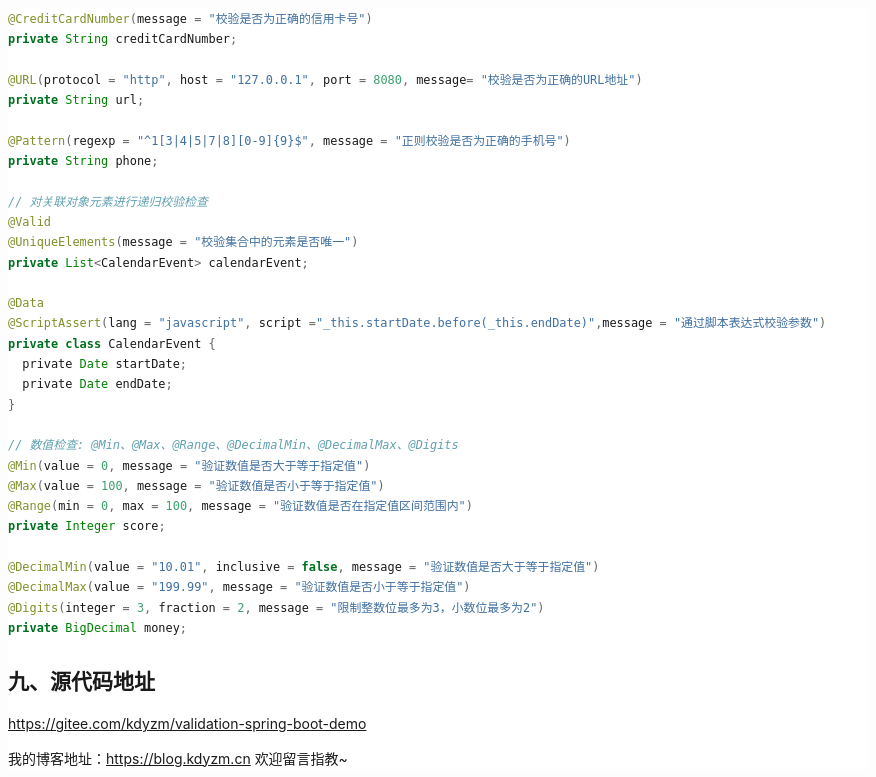 ``` java
@CreditCardNumber(message = "校验是否为正确的信用卡号")
private String creditCardNumber;
      
@URL(protocol = "http", host = "127.0.0.1", port = 8080, message= "校验是否为正确的URL地址")
private String url;
      
@Pattern(regexp = "^1[3|4|5|7|8][0-9]{9}$", message = "正则校验是否为正确的手机号")
private String phone;
         
// 对关联对象元素进行递归校验检查
@Valid
@UniqueElements(message = "校验集合中的元素是否唯一")
private List<CalendarEvent> calendarEvent;

@Data
@ScriptAssert(lang = "javascript", script ="_this.startDate.before(_this.endDate)",message = "通过脚本表达式校验参数")
private class CalendarEvent {
  private Date startDate;
  private Date endDate;
}

// 数值检查: @Min、@Max、@Range、@DecimalMin、@DecimalMax、@Digits
@Min(value = 0, message = "验证数值是否大于等于指定值")
@Max(value = 100, message = "验证数值是否小于等于指定值")
@Range(min = 0, max = 100, message = "验证数值是否在指定值区间范围内")
private Integer score;

@DecimalMin(value = "10.01", inclusive = false, message = "验证数值是否大于等于指定值")
@DecimalMax(value = "199.99", message = "验证数值是否小于等于指定值")
@Digits(integer = 3, fraction = 2, message = "限制整数位最多为3，小数位最多为2")
private BigDecimal money;
```

## 九、源代码地址

https://gitee.com/kdyzm/validation-spring-boot-demo

我的博客地址：https://blog.kdyzm.cn 欢迎留言指教~



